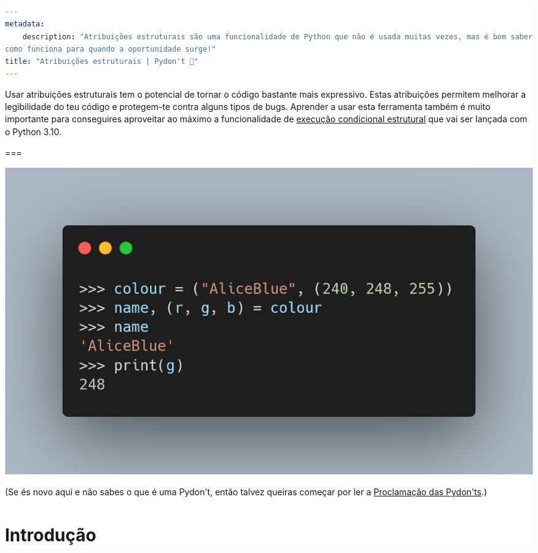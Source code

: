 ```yaml
---
metadata:
    description: "Atribuições estruturais são uma funcionalidade de Python que não é usada muitas vezes, mas é bom saber como funciona para quando a oportunidade surge!"
title: "Atribuições estruturais | Pydon't 🐍"
---
```


Usar atribuições estruturais tem o potencial de tornar o código bastante
mais expressivo.
Estas atribuições permitem melhorar a legibilidade do teu código
e protegem-te contra alguns tipos de bugs.
Aprender a usar esta ferramenta também é muito importante para
conseguires aproveitar ao máximo a funcionalidade de
[execução condicional estrutural][pep-634] que vai ser lançada com o Python 3.10.

===

![Código Python a usar uma atribuição estrutural.](thumbnail.png)

(Se és novo aqui e não sabes o que é uma Pydon't, então talvez queiras começar por
ler a [Proclamação das Pydon'ts][manifesto].)


# Introdução


[subscribe]: https://mathspp.com/subscribe
[manifesto]: /blog/pydonts/pydont-manifesto
[pydont-starred-assignment]: /blog/pydonts/unpacking-with-starred-assignment
[pep-634]: https://www.python.org/dev/peps/pep-0634/
[pep-3113]: https://www.python.org/dev/peps/pep-3113/